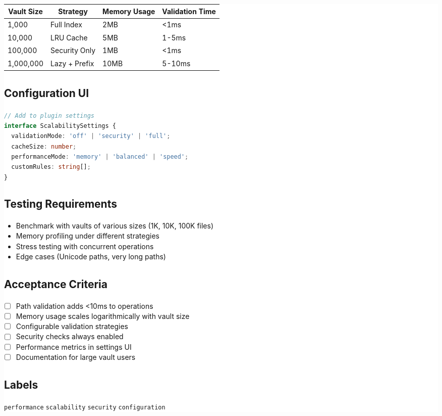 | Vault Size | Strategy | Memory Usage | Validation Time |
|------------|----------|--------------|-----------------|
| 1,000 | Full Index | 2MB | <1ms |
| 10,000 | LRU Cache | 5MB | 1-5ms |
| 100,000 | Security Only | 1MB | <1ms |
| 1,000,000 | Lazy + Prefix | 10MB | 5-10ms |

## Configuration UI
```typescript
// Add to plugin settings
interface ScalabilitySettings {
  validationMode: 'off' | 'security' | 'full';
  cacheSize: number;
  performanceMode: 'memory' | 'balanced' | 'speed';
  customRules: string[];
}
```

## Testing Requirements
- Benchmark with vaults of various sizes (1K, 10K, 100K files)
- Memory profiling under different strategies
- Stress testing with concurrent operations
- Edge cases (Unicode paths, very long paths)

## Acceptance Criteria
- [ ] Path validation adds <10ms to operations
- [ ] Memory usage scales logarithmically with vault size
- [ ] Configurable validation strategies
- [ ] Security checks always enabled
- [ ] Performance metrics in settings UI
- [ ] Documentation for large vault users

## Labels
`performance` `scalability` `security` `configuration`
